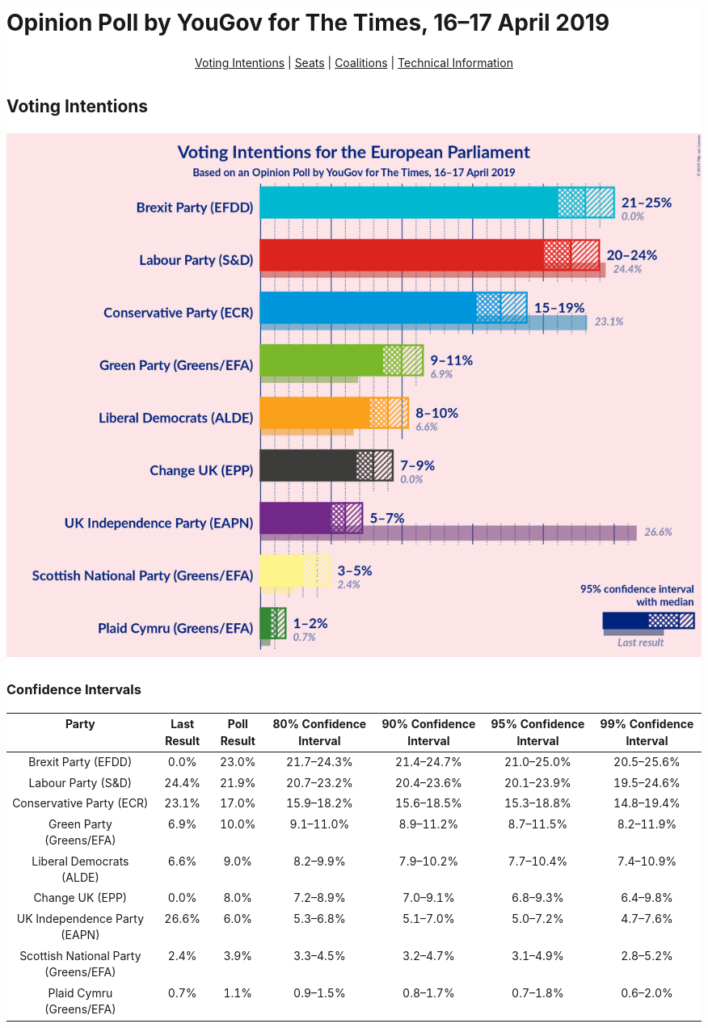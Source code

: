 # Opinion Poll by YouGov for The Times, 16–17 April 2019

<p align="center"><a href="#voting-intentions">Voting Intentions</a> | <a href="#seats">Seats</a> | <a href="#coalitions">Coalitions</a> | <a href="#technical-information">Technical Information</a></p>

## Voting Intentions

![Graph with voting intentions not yet produced](2019-04-17-YouGov.png "Voting Intentions")

### Confidence Intervals

| Party | Last Result | Poll Result | 80% Confidence Interval | 90% Confidence Interval | 95% Confidence Interval | 99% Confidence Interval |
|:-----:|:-----------:|:-----------:|:-----------------------:|:-----------------------:|:-----------------------:|:-----------------------:|
| Brexit Party (EFDD) | 0.0% | 23.0% | 21.7–24.3% |21.4–24.7% |21.0–25.0% |20.5–25.6% |
| Labour Party (S&D) | 24.4% | 21.9% | 20.7–23.2% |20.4–23.6% |20.1–23.9% |19.5–24.6% |
| Conservative Party (ECR) | 23.1% | 17.0% | 15.9–18.2% |15.6–18.5% |15.3–18.8% |14.8–19.4% |
| Green Party (Greens/EFA) | 6.9% | 10.0% | 9.1–11.0% |8.9–11.2% |8.7–11.5% |8.2–11.9% |
| Liberal Democrats (ALDE) | 6.6% | 9.0% | 8.2–9.9% |7.9–10.2% |7.7–10.4% |7.4–10.9% |
| Change UK (EPP) | 0.0% | 8.0% | 7.2–8.9% |7.0–9.1% |6.8–9.3% |6.4–9.8% |
| UK Independence Party (EAPN) | 26.6% | 6.0% | 5.3–6.8% |5.1–7.0% |5.0–7.2% |4.7–7.6% |
| Scottish National Party (Greens/EFA) | 2.4% | 3.9% | 3.3–4.5% |3.2–4.7% |3.1–4.9% |2.8–5.2% |
| Plaid Cymru (Greens/EFA) | 0.7% | 1.1% | 0.9–1.5% |0.8–1.7% |0.7–1.8% |0.6–2.0% |
